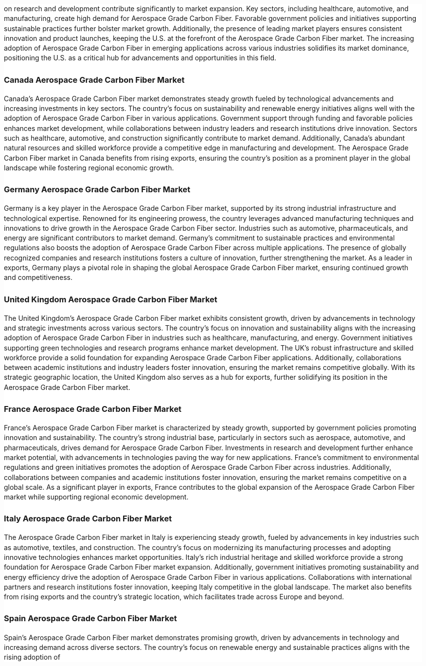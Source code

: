 on research and development contribute significantly to market expansion. Key sectors, including healthcare, automotive, and manufacturing, create high demand for Aerospace Grade Carbon Fiber. Favorable government policies and initiatives supporting sustainable practices further bolster market growth. Additionally, the presence of leading market players ensures consistent innovation and product launches, keeping the U.S. at the forefront of the Aerospace Grade Carbon Fiber market. The increasing adoption of Aerospace Grade Carbon Fiber in emerging applications across various industries solidifies its market dominance, positioning the U.S. as a critical hub for advancements and opportunities in this field.</p><h3>Canada Aerospace Grade Carbon Fiber Market</h3><p>Canada&rsquo;s Aerospace Grade Carbon Fiber market demonstrates steady growth fueled by technological advancements and increasing investments in key sectors. The country&rsquo;s focus on sustainability and renewable energy initiatives aligns well with the adoption of Aerospace Grade Carbon Fiber in various applications. Government support through funding and favorable policies enhances market development, while collaborations between industry leaders and research institutions drive innovation. Sectors such as healthcare, automotive, and construction significantly contribute to market demand. Additionally, Canada&rsquo;s abundant natural resources and skilled workforce provide a competitive edge in manufacturing and development. The Aerospace Grade Carbon Fiber market in Canada benefits from rising exports, ensuring the country&rsquo;s position as a prominent player in the global landscape while fostering regional economic growth.</p><h3>Germany Aerospace Grade Carbon Fiber Market</h3><p>Germany is a key player in the Aerospace Grade Carbon Fiber market, supported by its strong industrial infrastructure and technological expertise. Renowned for its engineering prowess, the country leverages advanced manufacturing techniques and innovations to drive growth in the Aerospace Grade Carbon Fiber sector. Industries such as automotive, pharmaceuticals, and energy are significant contributors to market demand. Germany&rsquo;s commitment to sustainable practices and environmental regulations also boosts the adoption of Aerospace Grade Carbon Fiber across multiple applications. The presence of globally recognized companies and research institutions fosters a culture of innovation, further strengthening the market. As a leader in exports, Germany plays a pivotal role in shaping the global Aerospace Grade Carbon Fiber market, ensuring continued growth and competitiveness.</p><h3>United Kingdom Aerospace Grade Carbon Fiber Market</h3><p>The United Kingdom&rsquo;s Aerospace Grade Carbon Fiber market exhibits consistent growth, driven by advancements in technology and strategic investments across various sectors. The country&rsquo;s focus on innovation and sustainability aligns with the increasing adoption of Aerospace Grade Carbon Fiber in industries such as healthcare, manufacturing, and energy. Government initiatives supporting green technologies and research programs enhance market development. The UK&rsquo;s robust infrastructure and skilled workforce provide a solid foundation for expanding Aerospace Grade Carbon Fiber applications. Additionally, collaborations between academic institutions and industry leaders foster innovation, ensuring the market remains competitive globally. With its strategic geographic location, the United Kingdom also serves as a hub for exports, further solidifying its position in the Aerospace Grade Carbon Fiber market.</p><h3>France Aerospace Grade Carbon Fiber Market</h3><p>France&rsquo;s Aerospace Grade Carbon Fiber market is characterized by steady growth, supported by government policies promoting innovation and sustainability. The country&rsquo;s strong industrial base, particularly in sectors such as aerospace, automotive, and pharmaceuticals, drives demand for Aerospace Grade Carbon Fiber. Investments in research and development further enhance market potential, with advancements in technologies paving the way for new applications. France&rsquo;s commitment to environmental regulations and green initiatives promotes the adoption of Aerospace Grade Carbon Fiber across industries. Additionally, collaborations between companies and academic institutions foster innovation, ensuring the market remains competitive on a global scale. As a significant player in exports, France contributes to the global expansion of the Aerospace Grade Carbon Fiber market while supporting regional economic development.</p><h3>Italy Aerospace Grade Carbon Fiber Market</h3><p>The Aerospace Grade Carbon Fiber market in Italy is experiencing steady growth, fueled by advancements in key industries such as automotive, textiles, and construction. The country&rsquo;s focus on modernizing its manufacturing processes and adopting innovative technologies enhances market opportunities. Italy&rsquo;s rich industrial heritage and skilled workforce provide a strong foundation for Aerospace Grade Carbon Fiber market expansion. Additionally, government initiatives promoting sustainability and energy efficiency drive the adoption of Aerospace Grade Carbon Fiber in various applications. Collaborations with international partners and research institutions foster innovation, keeping Italy competitive in the global landscape. The market also benefits from rising exports and the country&rsquo;s strategic location, which facilitates trade across Europe and beyond.</p><h3>Spain Aerospace Grade Carbon Fiber Market</h3><p>Spain&rsquo;s Aerospace Grade Carbon Fiber market demonstrates promising growth, driven by advancements in technology and increasing demand across diverse sectors. The country&rsquo;s focus on renewable energy and sustainable practices aligns with the rising adoption of